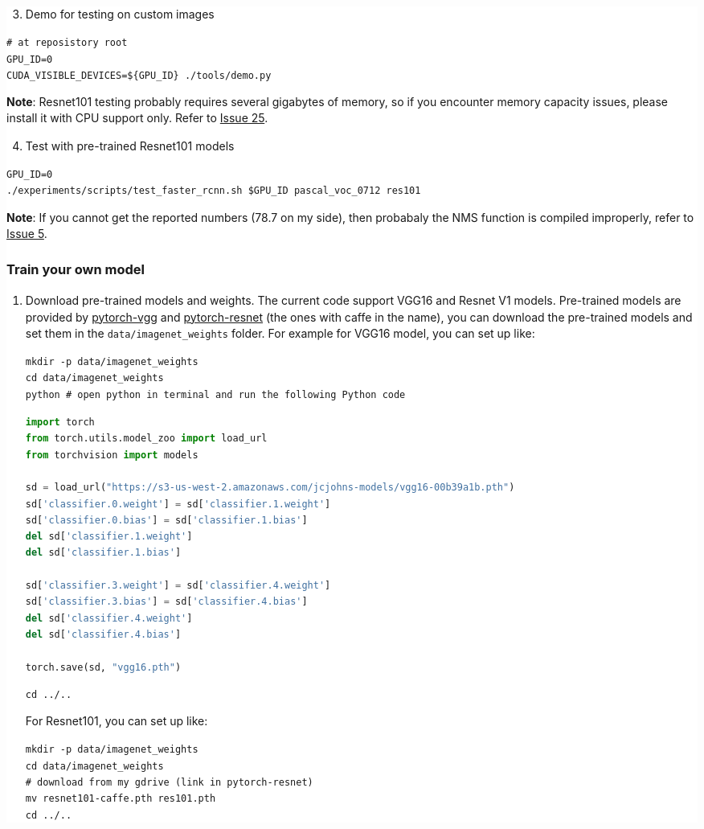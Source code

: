 3. Demo for testing on custom images
  ```Shell
  # at reposistory root
  GPU_ID=0
  CUDA_VISIBLE_DEVICES=${GPU_ID} ./tools/demo.py
  ```
  **Note**: Resnet101 testing probably requires several gigabytes of memory, so if you encounter memory capacity issues, please install it with CPU support only. Refer to [Issue 25](https://github.com/endernewton/tf-faster-rcnn/issues/25).

4. Test with pre-trained Resnet101 models
  ```Shell
  GPU_ID=0
  ./experiments/scripts/test_faster_rcnn.sh $GPU_ID pascal_voc_0712 res101
  ```
  **Note**: If you cannot get the reported numbers (78.7 on my side), then probabaly the NMS function is compiled improperly, refer to [Issue 5](https://github.com/endernewton/tf-faster-rcnn/issues/5).

### Train your own model
1. Download pre-trained models and weights. The current code support VGG16 and Resnet V1 models. Pre-trained models are provided by [pytorch-vgg](https://github.com/jcjohnson/pytorch-vgg.git) and [pytorch-resnet](https://github.com/ruotianluo/pytorch-resnet) (the ones with caffe in the name), you can download the pre-trained models and set them in the ``data/imagenet_weights`` folder. For example for VGG16 model, you can set up like:
   ```Shell
   mkdir -p data/imagenet_weights
   cd data/imagenet_weights
   python # open python in terminal and run the following Python code
   ```
   ```Python
   import torch
   from torch.utils.model_zoo import load_url
   from torchvision import models

   sd = load_url("https://s3-us-west-2.amazonaws.com/jcjohns-models/vgg16-00b39a1b.pth")
   sd['classifier.0.weight'] = sd['classifier.1.weight']
   sd['classifier.0.bias'] = sd['classifier.1.bias']
   del sd['classifier.1.weight']
   del sd['classifier.1.bias']

   sd['classifier.3.weight'] = sd['classifier.4.weight']
   sd['classifier.3.bias'] = sd['classifier.4.bias']
   del sd['classifier.4.weight']
   del sd['classifier.4.bias']

   torch.save(sd, "vgg16.pth")
   ```
   ```Shell
   cd ../..
   ```
   For Resnet101, you can set up like:
   ```Shell
   mkdir -p data/imagenet_weights
   cd data/imagenet_weights
   # download from my gdrive (link in pytorch-resnet)
   mv resnet101-caffe.pth res101.pth
   cd ../..
   ```
